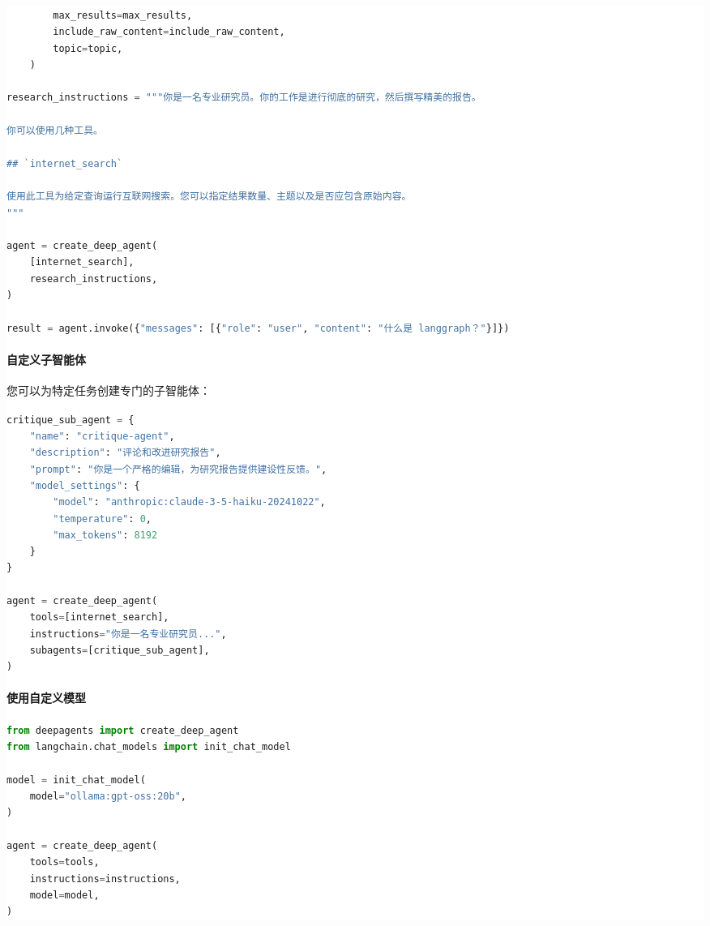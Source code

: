 ```python
        max_results=max_results,
        include_raw_content=include_raw_content,
        topic=topic,
    )

research_instructions = """你是一名专业研究员。你的工作是进行彻底的研究，然后撰写精美的报告。

你可以使用几种工具。

## `internet_search`

使用此工具为给定查询运行互联网搜索。您可以指定结果数量、主题以及是否应包含原始内容。
"""

agent = create_deep_agent(
    [internet_search],
    research_instructions,
)

result = agent.invoke({"messages": [{"role": "user", "content": "什么是 langgraph？"}]})
```

#### 自定义子智能体

您可以为特定任务创建专门的子智能体：

```python
critique_sub_agent = {
    "name": "critique-agent",
    "description": "评论和改进研究报告",
    "prompt": "你是一个严格的编辑，为研究报告提供建设性反馈。",
    "model_settings": {
        "model": "anthropic:claude-3-5-haiku-20241022",
        "temperature": 0,
        "max_tokens": 8192
    }
}

agent = create_deep_agent(
    tools=[internet_search],
    instructions="你是一名专业研究员...",
    subagents=[critique_sub_agent],
)
```

#### 使用自定义模型

```python
from deepagents import create_deep_agent
from langchain.chat_models import init_chat_model

model = init_chat_model(
    model="ollama:gpt-oss:20b",  
)

agent = create_deep_agent(
    tools=tools,
    instructions=instructions,
    model=model,
)
```

